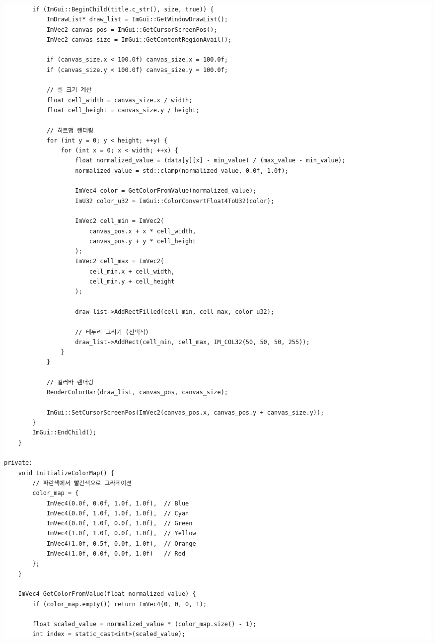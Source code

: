 ```
        if (ImGui::BeginChild(title.c_str(), size, true)) {
            ImDrawList* draw_list = ImGui::GetWindowDrawList();
            ImVec2 canvas_pos = ImGui::GetCursorScreenPos();
            ImVec2 canvas_size = ImGui::GetContentRegionAvail();

            if (canvas_size.x < 100.0f) canvas_size.x = 100.0f;
            if (canvas_size.y < 100.0f) canvas_size.y = 100.0f;

            // 셀 크기 계산
            float cell_width = canvas_size.x / width;
            float cell_height = canvas_size.y / height;

            // 히트맵 렌더링
            for (int y = 0; y < height; ++y) {
                for (int x = 0; x < width; ++x) {
                    float normalized_value = (data[y][x] - min_value) / (max_value - min_value);
                    normalized_value = std::clamp(normalized_value, 0.0f, 1.0f);

                    ImVec4 color = GetColorFromValue(normalized_value);
                    ImU32 color_u32 = ImGui::ColorConvertFloat4ToU32(color);

                    ImVec2 cell_min = ImVec2(
                        canvas_pos.x + x * cell_width,
                        canvas_pos.y + y * cell_height
                    );
                    ImVec2 cell_max = ImVec2(
                        cell_min.x + cell_width,
                        cell_min.y + cell_height
                    );

                    draw_list->AddRectFilled(cell_min, cell_max, color_u32);

                    // 테두리 그리기 (선택적)
                    draw_list->AddRect(cell_min, cell_max, IM_COL32(50, 50, 50, 255));
                }
            }

            // 컬러바 렌더링
            RenderColorBar(draw_list, canvas_pos, canvas_size);

            ImGui::SetCursorScreenPos(ImVec2(canvas_pos.x, canvas_pos.y + canvas_size.y));
        }
        ImGui::EndChild();
    }

private:
    void InitializeColorMap() {
        // 파란색에서 빨간색으로 그라데이션
        color_map = {
            ImVec4(0.0f, 0.0f, 1.0f, 1.0f),  // Blue
            ImVec4(0.0f, 1.0f, 1.0f, 1.0f),  // Cyan
            ImVec4(0.0f, 1.0f, 0.0f, 1.0f),  // Green
            ImVec4(1.0f, 1.0f, 0.0f, 1.0f),  // Yellow
            ImVec4(1.0f, 0.5f, 0.0f, 1.0f),  // Orange
            ImVec4(1.0f, 0.0f, 0.0f, 1.0f)   // Red
        };
    }

    ImVec4 GetColorFromValue(float normalized_value) {
        if (color_map.empty()) return ImVec4(0, 0, 0, 1);

        float scaled_value = normalized_value * (color_map.size() - 1);
        int index = static_cast<int>(scaled_value);
```